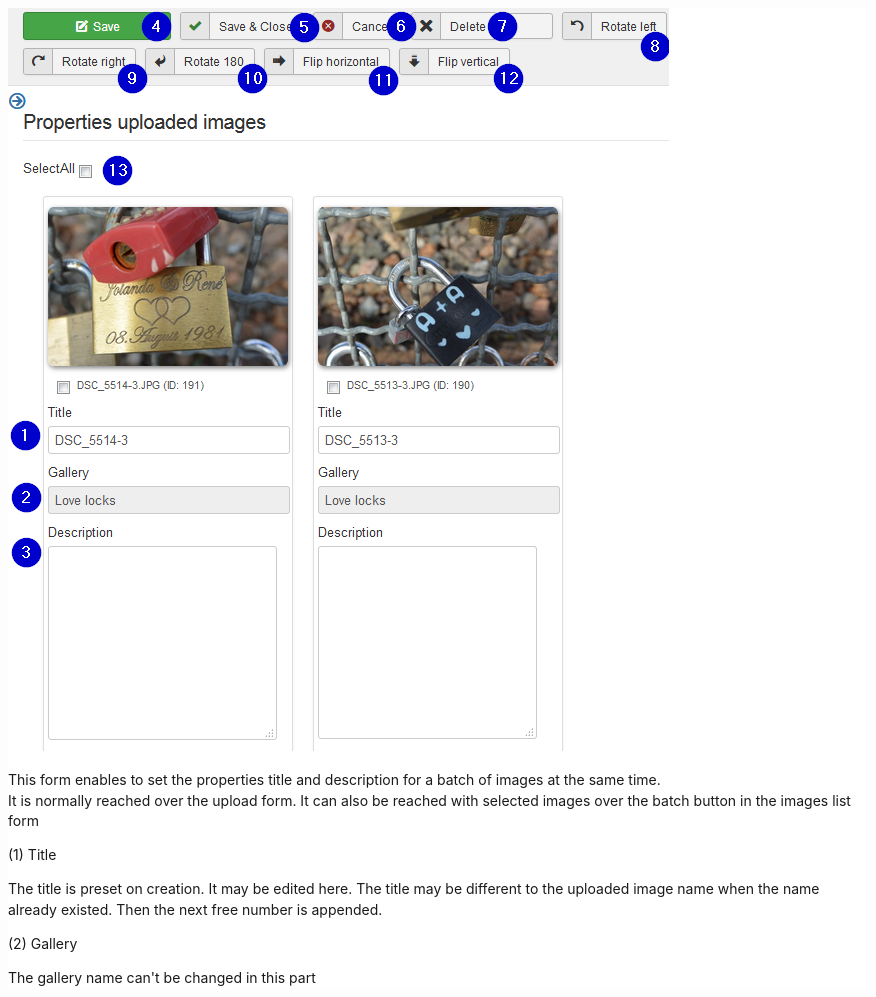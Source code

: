![Upload startview](https://github.com/RSGallery2/RSGallery2_Project/blob/master/Documentation/J!3x/ImagesUsedInDoc/Upload.ImageProperties.png?raw=true)

This form enables to set the properties title and description for a batch of images at the same time.<br>
It is normally reached over the upload form. It can also be reached with selected images over the batch button in the images list form

(1) Title

The title is preset on creation. It may be edited here. The title may be different to the uploaded image name when the name already existed. Then the next free number is appended.

(2) Gallery

The gallery name can't be changed in this part
